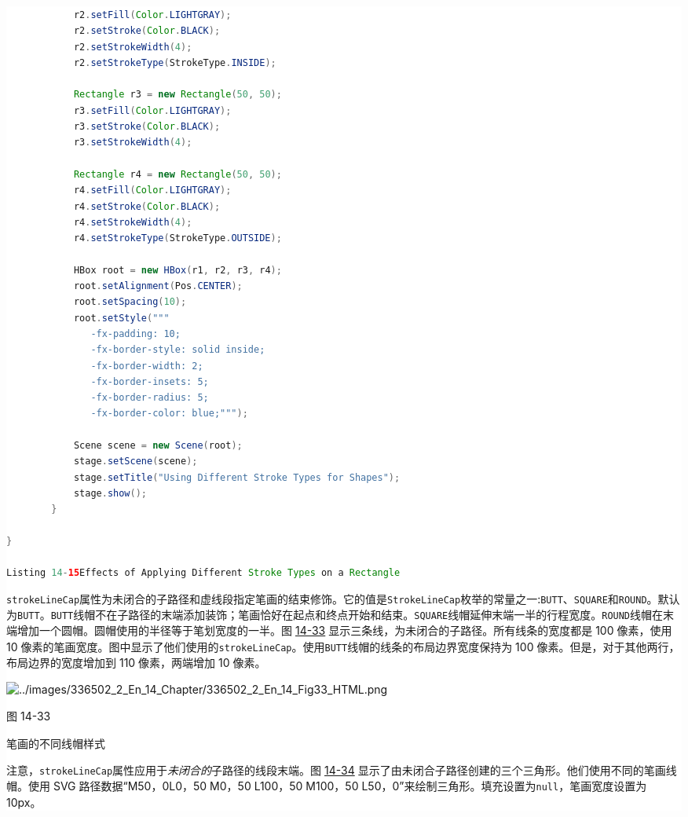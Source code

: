 ```java
            r2.setFill(Color.LIGHTGRAY);
            r2.setStroke(Color.BLACK);
            r2.setStrokeWidth(4);
            r2.setStrokeType(StrokeType.INSIDE);

            Rectangle r3 = new Rectangle(50, 50);
            r3.setFill(Color.LIGHTGRAY);
            r3.setStroke(Color.BLACK);
            r3.setStrokeWidth(4);

            Rectangle r4 = new Rectangle(50, 50);
            r4.setFill(Color.LIGHTGRAY);
            r4.setStroke(Color.BLACK);
            r4.setStrokeWidth(4);
            r4.setStrokeType(StrokeType.OUTSIDE);

            HBox root = new HBox(r1, r2, r3, r4);
            root.setAlignment(Pos.CENTER);
            root.setSpacing(10);
            root.setStyle("""
               -fx-padding: 10;
               -fx-border-style: solid inside;
               -fx-border-width: 2;
               -fx-border-insets: 5;
               -fx-border-radius: 5;
               -fx-border-color: blue;""");

            Scene scene = new Scene(root);
            stage.setScene(scene);
            stage.setTitle("Using Different Stroke Types for Shapes");
            stage.show();
        }

}

Listing 14-15Effects of Applying Different Stroke Types on a Rectangle

```

`strokeLineCap`属性为未闭合的子路径和虚线段指定笔画的结束修饰。它的值是`StrokeLineCap`枚举的常量之一:`BUTT`、`SQUARE`和`ROUND`。默认为`BUTT`。`BUTT`线帽不在子路径的末端添加装饰；笔画恰好在起点和终点开始和结束。`SQUARE`线帽延伸末端一半的行程宽度。`ROUND`线帽在末端增加一个圆帽。圆帽使用的半径等于笔划宽度的一半。图 [14-33](#Fig33) 显示三条线，为未闭合的子路径。所有线条的宽度都是 100 像素，使用 10 像素的笔画宽度。图中显示了他们使用的`strokeLineCap`。使用`BUTT`线帽的线条的布局边界宽度保持为 100 像素。但是，对于其他两行，布局边界的宽度增加到 110 像素，两端增加 10 像素。

![../images/336502_2_En_14_Chapter/336502_2_En_14_Fig33_HTML.png](../images/336502_2_En_14_Chapter/336502_2_En_14_Fig33_HTML.png)

图 14-33

笔画的不同线帽样式

注意，`strokeLineCap`属性应用于*未闭合的*子路径的线段末端。图 [14-34](#Fig34) 显示了由未闭合子路径创建的三个三角形。他们使用不同的笔画线帽。使用 SVG 路径数据“M50，0L0，50 M0，50 L100，50 M100，50 L50，0”来绘制三角形。填充设置为`null`，笔画宽度设置为 10px。
